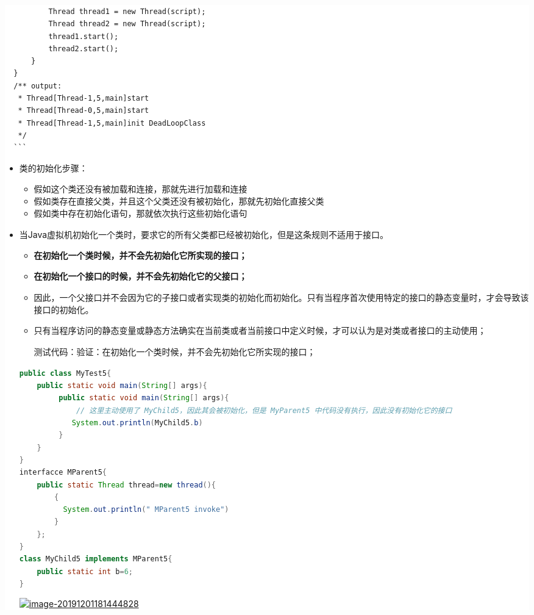               Thread thread1 = new Thread(script);
              Thread thread2 = new Thread(script);
              thread1.start();
              thread2.start();
          }
      }
      /** output:
       * Thread[Thread-1,5,main]start
       * Thread[Thread-0,5,main]start
       * Thread[Thread-1,5,main]init DeadLoopClass
       */
      ```

- 类的初始化步骤：

  - 假如这个类还没有被加载和连接，那就先进行加载和连接
  - 假如类存在直接父类，并且这个父类还没有被初始化，那就先初始化直接父类
  - 假如类中存在初始化语句，那就依次执行这些初始化语句

- 当Java虚拟机初始化一个类时，要求它的所有父类都已经被初始化，但是这条规则不适用于接口。

  - **在初始化一个类时候，并不会先初始化它所实现的接口；**

  - **在初始化一个接口的时候，并不会先初始化它的父接口；**

  - 因此，一个父接口并不会因为它的子接口或者实现类的初始化而初始化。只有当程序首次使用特定的接口的静态变量时，才会导致该接口的初始化。

  - 只有当程序访问的静态变量或静态方法确实在当前类或者当前接口中定义时候，才可以认为是对类或者接口的主动使用；

    测试代码：验证：在初始化一个类时候，并不会先初始化它所实现的接口；

  ```java
  public class MyTest5{
      public static void main(String[] args){
           public static void main(String[] args){
               // 这里主动使用了 MyChild5，因此其会被初始化，但是 MyParent5 中代码没有执行，因此没有初始化它的接口
              System.out.println(MyChild5.b)
           }
      }
  }
  interfacce MParent5{
      public static Thread thread=new thread(){
          {
          	System.out.println(" MParent5 invoke")
          }
      };
  }
  class MyChild5 implements MParent5{  
      public static int b=6;
  }
  ```

  [![image-20191201181444828](https://github.com/GJXAIOU/Notes/raw/master/JavaVirtualMachine/JVMNotes/%E7%B1%BB%E5%8A%A0%E8%BD%BD%E5%99%A8%E6%B7%B1%E5%85%A5%E8%A7%A3%E6%9E%90%E4%B8%8E%E9%98%B6%E6%AE%B5%E5%88%86%E8%A7%A3.resource/image-20191201181444828.png)](https://github.com/GJXAIOU/Notes/blob/master/JavaVirtualMachine/JVMNotes/类加载器深入解析与阶段分解.resource/image-20191201181444828.png)

